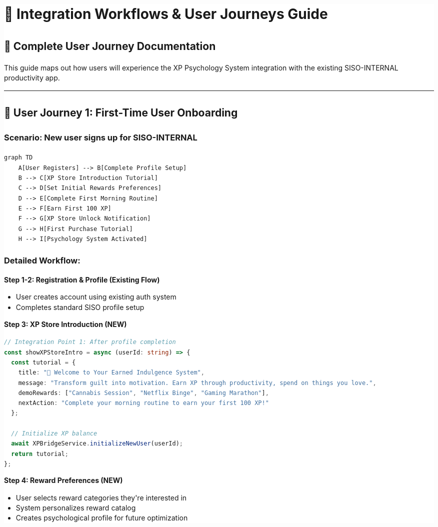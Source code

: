 # 🔄 Integration Workflows & User Journeys Guide

## 🎯 Complete User Journey Documentation

This guide maps out how users will experience the XP Psychology System integration with the existing SISO-INTERNAL productivity app.

---

## 🌅 **User Journey 1: First-Time User Onboarding**

### **Scenario**: New user signs up for SISO-INTERNAL

```mermaid
graph TD
    A[User Registers] --> B[Complete Profile Setup]
    B --> C[XP Store Introduction Tutorial]
    C --> D[Set Initial Rewards Preferences]
    D --> E[Complete First Morning Routine]
    E --> F[Earn First 100 XP]
    F --> G[XP Store Unlock Notification]
    G --> H[First Purchase Tutorial]
    H --> I[Psychology System Activated]
```

### **Detailed Workflow:**

**Step 1-2: Registration & Profile (Existing Flow)**
- User creates account using existing auth system
- Completes standard SISO profile setup

**Step 3: XP Store Introduction (NEW)**
```typescript
// Integration Point 1: After profile completion
const showXPStoreIntro = async (userId: string) => {
  const tutorial = {
    title: "🛒 Welcome to Your Earned Indulgence System",
    message: "Transform guilt into motivation. Earn XP through productivity, spend on things you love.",
    demoRewards: ["Cannabis Session", "Netflix Binge", "Gaming Marathon"],
    nextAction: "Complete your morning routine to earn your first 100 XP!"
  };
  
  // Initialize XP balance
  await XPBridgeService.initializeNewUser(userId);
  return tutorial;
};
```

**Step 4: Reward Preferences (NEW)**
- User selects reward categories they're interested in
- System personalizes reward catalog
- Creates psychological profile for future optimization

